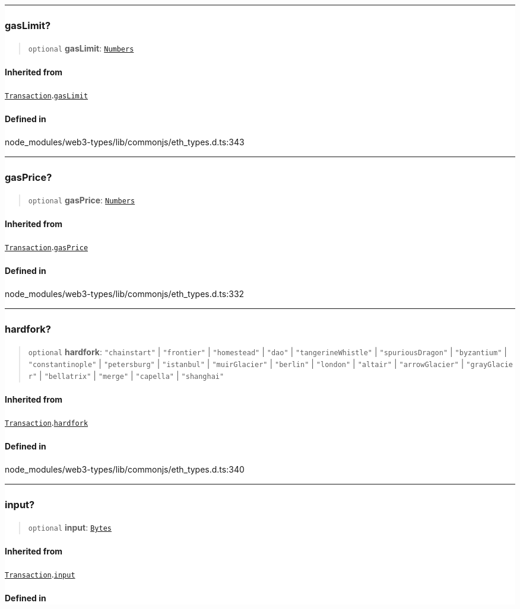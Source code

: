 ***

### gasLimit?

> `optional` **gasLimit**: [`Numbers`](../../../type-aliases/Numbers.md)

#### Inherited from

[`Transaction`](Transaction.md).[`gasLimit`](Transaction.md#gaslimit)

#### Defined in

node\_modules/web3-types/lib/commonjs/eth\_types.d.ts:343

***

### gasPrice?

> `optional` **gasPrice**: [`Numbers`](../../../type-aliases/Numbers.md)

#### Inherited from

[`Transaction`](Transaction.md).[`gasPrice`](Transaction.md#gasprice)

#### Defined in

node\_modules/web3-types/lib/commonjs/eth\_types.d.ts:332

***

### hardfork?

> `optional` **hardfork**: `"chainstart"` \| `"frontier"` \| `"homestead"` \| `"dao"` \| `"tangerineWhistle"` \| `"spuriousDragon"` \| `"byzantium"` \| `"constantinople"` \| `"petersburg"` \| `"istanbul"` \| `"muirGlacier"` \| `"berlin"` \| `"london"` \| `"altair"` \| `"arrowGlacier"` \| `"grayGlacier"` \| `"bellatrix"` \| `"merge"` \| `"capella"` \| `"shanghai"`

#### Inherited from

[`Transaction`](Transaction.md).[`hardfork`](Transaction.md#hardfork)

#### Defined in

node\_modules/web3-types/lib/commonjs/eth\_types.d.ts:340

***

### input?

> `optional` **input**: [`Bytes`](../../../type-aliases/Bytes.md)

#### Inherited from

[`Transaction`](Transaction.md).[`input`](Transaction.md#input)

#### Defined in
